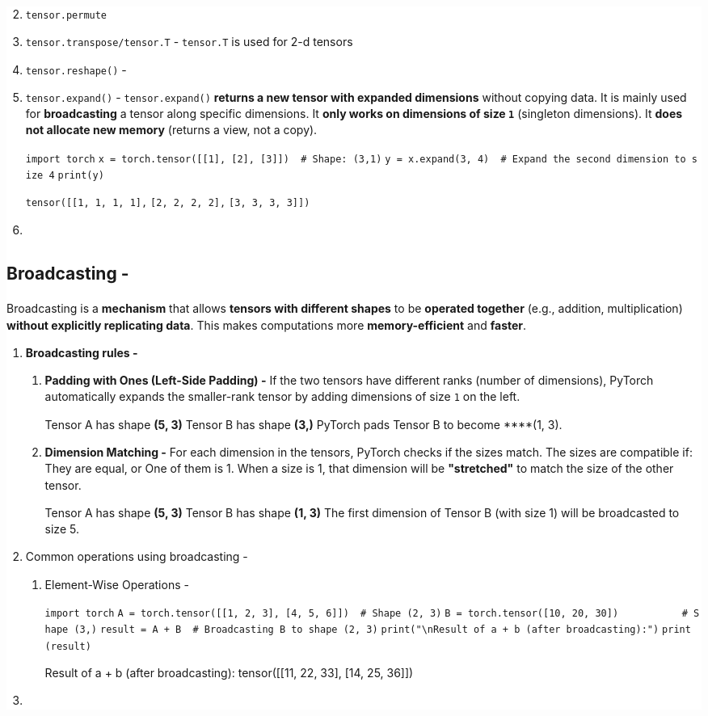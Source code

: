 2. `tensor.permute`
3. `tensor.transpose/tensor.T` - `tensor.T` is used for 2-d tensors
4. `tensor.reshape()` - 
5. `tensor.expand()` - `tensor.expand()` **returns a new tensor with expanded dimensions** without copying data. It is mainly used for **broadcasting** a tensor along specific dimensions. It **only works on dimensions of size `1`** (singleton dimensions). It **does not allocate new memory** (returns a view, not a copy).
   
   `import torch`
   `x = torch.tensor([[1], [2], [3]])  # Shape: (3,1)`
   `y = x.expand(3, 4)  # Expand the second dimension to size 4`
   `print(y)`
   
   `tensor([[1, 1, 1, 1],`
        `[2, 2, 2, 2],`
        `[3, 3, 3, 3]])`
6. 
   
##  Broadcasting - 
Broadcasting is a **mechanism** that allows **tensors with different shapes** to be **operated together** (e.g., addition, multiplication) **without explicitly replicating data**. This makes computations more **memory-efficient** and **faster**.
1. **Broadcasting rules -** 
	1. **Padding with Ones (Left-Side Padding) -** If the two tensors have different ranks (number of dimensions), PyTorch automatically expands the smaller-rank tensor by adding dimensions of size `1` on the left.
	   
	   Tensor A has shape ****(5, 3)****
	   Tensor B has shape ****(3,)****
	   PyTorch pads Tensor B to become ****(1, 3).
	2. **Dimension Matching -** For each dimension in the tensors, PyTorch checks if the sizes match. The sizes are compatible if:
		   They are equal, or
		   One of them is 1. When a size is 1, that dimension will be ****"stretched"**** to match the size of the other tensor.
		
		Tensor A has shape ****(5, 3)****
		Tensor B has shape ****(1, 3)****
		The first dimension of Tensor B (with size 1) will be broadcasted to size 5.
2. Common operations using broadcasting - 
	1. Element-Wise Operations - 
	   
	   `import torch`
	   `A = torch.tensor([[1, 2, 3], [4, 5, 6]])  # Shape (2, 3)`
	   `B = torch.tensor([10, 20, 30])           # Shape (3,)`
	   `result = A + B  # Broadcasting B to shape (2, 3)`
	   `print("\nResult of a + b (after broadcasting):")`
	   `print(result)`
	   
	   Result of a + b (after broadcasting):
	   tensor([[11, 22, 33],
				[14, 25, 36]])

1. 
   